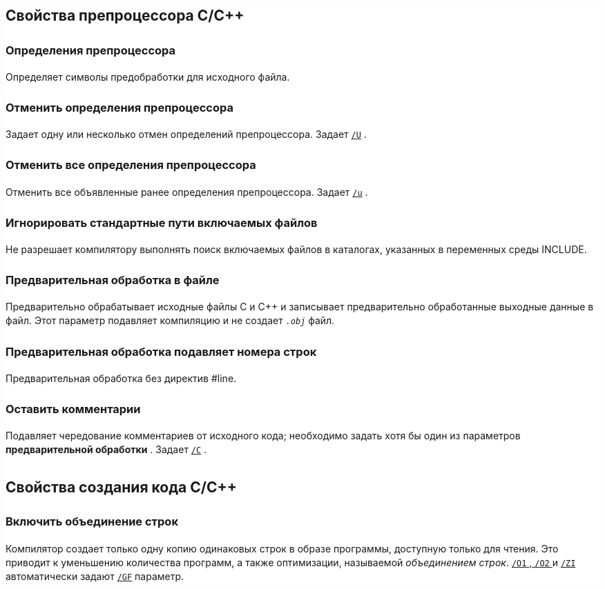 ## <a name="cc-preprocessor-properties"></a>Свойства препроцессора C/C++

### <a name="preprocessor-definitions"></a>Определения препроцессора

Определяет символы предобработки для исходного файла.

### <a name="undefine-preprocessor-definitions"></a>Отменить определения препроцессора

Задает одну или несколько отмен определений препроцессора. Задает [`/U`](u-u-undefine-symbols.md) .

### <a name="undefine-all-preprocessor-definitions"></a>Отменить все определения препроцессора

Отменить все объявленные ранее определения препроцессора. Задает [`/u`](u-u-undefine-symbols.md) .

### <a name="ignore-standard-include-paths"></a>Игнорировать стандартные пути включаемых файлов

Не разрешает компилятору выполнять поиск включаемых файлов в каталогах, указанных в переменных среды INCLUDE.

### <a name="preprocess-to-a-file"></a>Предварительная обработка в файле

Предварительно обрабатывает исходные файлы C и C++ и записывает предварительно обработанные выходные данные в файл. Этот параметр подавляет компиляцию и не создает *`.obj`* файл.

### <a name="preprocess-suppress-line-numbers"></a>Предварительная обработка подавляет номера строк

Предварительная обработка без директив #line.

### <a name="keep-comments"></a>Оставить комментарии

Подавляет чередование комментариев от исходного кода; необходимо задать хотя бы один из параметров **предварительной обработки** . Задает [`/C`](c-preserve-comments-during-preprocessing.md) .

## <a name="cc-code-generation-properties"></a>Свойства создания кода C/C++

### <a name="enable-string-pooling"></a>Включить объединение строк

Компилятор создает только одну копию одинаковых строк в образе программы, доступную только для чтения. Это приводит к уменьшению количества программ, а также оптимизации, называемой *объединением строк*. [ `/O1` , `/O2` ](o-options-optimize-code.md)и [`/ZI`](z7-zi-zi-debug-information-format.md) автоматически задают [`/GF`](gf-eliminate-duplicate-strings.md) параметр.
